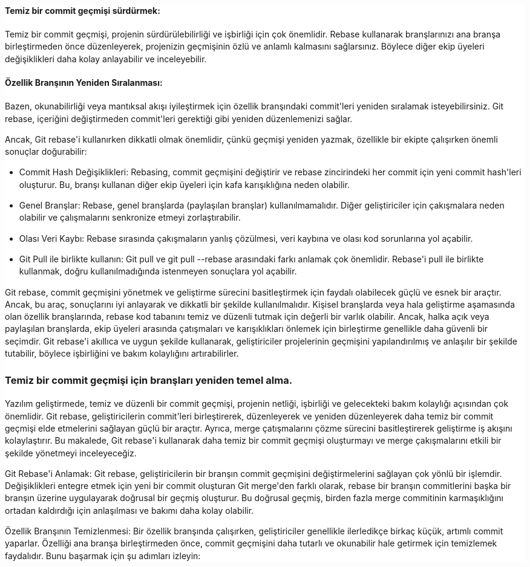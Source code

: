 #### Temiz bir commit geçmişi sürdürmek:
Temiz bir commit geçmişi, projenin sürdürülebilirliği ve işbirliği için çok önemlidir. Rebase kullanarak branşlarınızı ana branşa birleştirmeden önce düzenleyerek, projenizin geçmişinin özlü ve anlamlı kalmasını sağlarsınız. Böylece diğer ekip üyeleri değişiklikleri daha kolay anlayabilir ve inceleyebilir.

#### Özellik Branşının Yeniden Sıralanması:
Bazen, okunabilirliği veya mantıksal akışı iyileştirmek için özellik branşındaki commit'leri yeniden sıralamak isteyebilirsiniz. Git rebase, içeriğini değiştirmeden commit'leri gerektiği gibi yeniden düzenlemenizi sağlar.

Ancak, Git rebase'i kullanırken dikkatli olmak önemlidir, çünkü geçmişi yeniden yazmak, özellikle bir ekipte çalışırken önemli sonuçlar doğurabilir:

- Commit Hash Değişiklikleri: Rebasing, commit geçmişini değiştirir ve rebase zincirindeki her commit için yeni commit hash'leri oluşturur. Bu, branşı kullanan diğer ekip üyeleri için kafa karışıklığına neden olabilir.

- Genel Branşlar: Rebase, genel branşlarda (paylaşılan branşlar) kullanılmamalıdır. Diğer geliştiriciler için çakışmalara neden olabilir ve çalışmalarını senkronize etmeyi zorlaştırabilir.

- Olası Veri Kaybı: Rebase sırasında çakışmaların yanlış çözülmesi, veri kaybına ve olası kod sorunlarına yol açabilir.

- Git Pull ile birlikte kullanın: Git pull ve git pull --rebase arasındaki farkı anlamak çok önemlidir. Rebase'i pull ile birlikte kullanmak, doğru kullanılmadığında istenmeyen sonuçlara yol açabilir.

Git rebase, commit geçmişini yönetmek ve geliştirme sürecini basitleştirmek için faydalı olabilecek güçlü ve esnek bir araçtır. Ancak, bu araç, sonuçlarını iyi anlayarak ve dikkatli bir şekilde kullanılmalıdır. Kişisel branşlarda veya hala geliştirme aşamasında olan özellik branşlarında, rebase kod tabanını temiz ve düzenli tutmak için değerli bir varlık olabilir. Ancak, halka açık veya paylaşılan branşlarda, ekip üyeleri arasında çatışmaları ve karışıklıkları önlemek için birleştirme genellikle daha güvenli bir seçimdir. Git rebase'i akıllıca ve uygun şekilde kullanarak, geliştiriciler projelerinin geçmişini yapılandırılmış ve anlaşılır bir şekilde tutabilir, böylece işbirliğini ve bakım kolaylığını artırabilirler.

### Temiz bir commit geçmişi için branşları yeniden temel alma.
Yazılım geliştirmede, temiz ve düzenli bir commit geçmişi, projenin netliği, işbirliği ve gelecekteki bakım kolaylığı açısından çok önemlidir. Git rebase, geliştiricilerin commit'leri birleştirerek, düzenleyerek ve yeniden düzenleyerek daha temiz bir commit geçmişi elde etmelerini sağlayan güçlü bir araçtır. Ayrıca, merge çatışmalarını çözme sürecini basitleştirerek geliştirme iş akışını kolaylaştırır. Bu makalede, Git rebase'i kullanarak daha temiz bir commit geçmişi oluşturmayı ve merge çakışmalarını etkili bir şekilde yönetmeyi inceleyeceğiz.

Git Rebase'i Anlamak:
Git rebase, geliştiricilerin bir branşın commit geçmişini değiştirmelerini sağlayan çok yönlü bir işlemdir. Değişiklikleri entegre etmek için yeni bir commit oluşturan Git merge'den farklı olarak, rebase bir branşın commitlerini başka bir branşın üzerine uygulayarak doğrusal bir geçmiş oluşturur. Bu doğrusal geçmiş, birden fazla merge commitinin karmaşıklığını ortadan kaldırdığı için anlaşılması ve bakımı daha kolay olabilir.

Özellik Branşının Temizlenmesi:
Bir özellik branşında çalışırken, geliştiriciler genellikle ilerledikçe birkaç küçük, artımlı commit yaparlar. Özelliği ana branşa birleştirmeden önce, commit geçmişini daha tutarlı ve okunabilir hale getirmek için temizlemek faydalıdır. Bunu başarmak için şu adımları izleyin:
